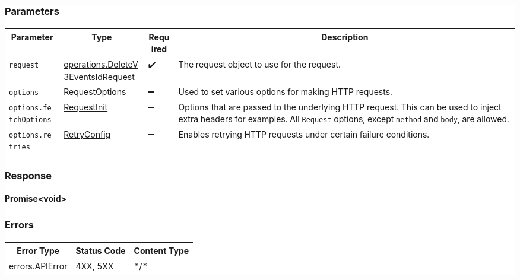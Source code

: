 ### Parameters

| Parameter                                                                                                                                                                      | Type                                                                                                                                                                           | Required                                                                                                                                                                       | Description                                                                                                                                                                    |
| ------------------------------------------------------------------------------------------------------------------------------------------------------------------------------ | ------------------------------------------------------------------------------------------------------------------------------------------------------------------------------ | ------------------------------------------------------------------------------------------------------------------------------------------------------------------------------ | ------------------------------------------------------------------------------------------------------------------------------------------------------------------------------ |
| `request`                                                                                                                                                                      | [operations.DeleteV3EventsIdRequest](../../models/operations/deletev3eventsidrequest.md)                                                                                       | :heavy_check_mark:                                                                                                                                                             | The request object to use for the request.                                                                                                                                     |
| `options`                                                                                                                                                                      | RequestOptions                                                                                                                                                                 | :heavy_minus_sign:                                                                                                                                                             | Used to set various options for making HTTP requests.                                                                                                                          |
| `options.fetchOptions`                                                                                                                                                         | [RequestInit](https://developer.mozilla.org/en-US/docs/Web/API/Request/Request#options)                                                                                        | :heavy_minus_sign:                                                                                                                                                             | Options that are passed to the underlying HTTP request. This can be used to inject extra headers for examples. All `Request` options, except `method` and `body`, are allowed. |
| `options.retries`                                                                                                                                                              | [RetryConfig](../../lib/utils/retryconfig.md)                                                                                                                                  | :heavy_minus_sign:                                                                                                                                                             | Enables retrying HTTP requests under certain failure conditions.                                                                                                               |

### Response

**Promise\<void\>**

### Errors

| Error Type      | Status Code     | Content Type    |
| --------------- | --------------- | --------------- |
| errors.APIError | 4XX, 5XX        | \*/\*           |